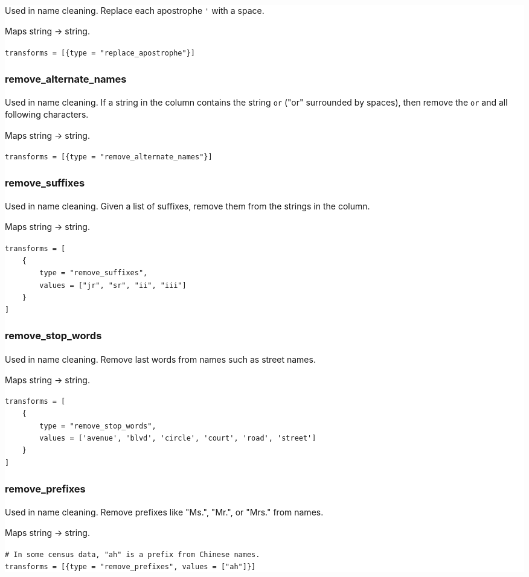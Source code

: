 Used in name cleaning. Replace each apostrophe `'` with a space.

Maps string → string.

```
transforms = [{type = "replace_apostrophe"}]

```

### remove_alternate_names

Used in name cleaning. If a string in the column contains the string ` or ` ("or" surrounded by spaces),
then remove the ` or ` and all following characters.

Maps string → string.

```
transforms = [{type = "remove_alternate_names"}]
```

### remove_suffixes

Used in name cleaning. Given a list of suffixes, remove them from the strings in the column.

Maps string → string.

```
transforms = [
    {
        type = "remove_suffixes",
        values = ["jr", "sr", "ii", "iii"]
    }
]
```

### remove_stop_words

Used in name cleaning. Remove last words from names such as street names.

Maps string → string.

```
transforms = [
    {
        type = "remove_stop_words",
        values = ['avenue', 'blvd', 'circle', 'court', 'road', 'street']
    }
]
```

### remove_prefixes

Used in name cleaning. Remove prefixes like "Ms.", "Mr.", or "Mrs." from names.

Maps string → string.

```
# In some census data, "ah" is a prefix from Chinese names.
transforms = [{type = "remove_prefixes", values = ["ah"]}]
```
